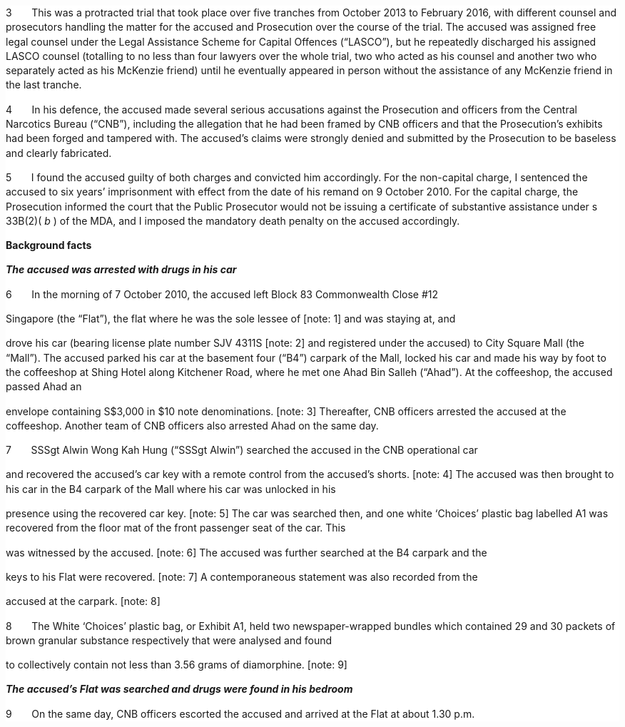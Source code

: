 3       This was a protracted trial that took place over five tranches from October 2013 to February 2016, with different counsel and prosecutors handling the matter for the accused and Prosecution over the course of the trial. The accused was assigned free legal counsel under the Legal Assistance Scheme for Capital Offences (“LASCO”), but he repeatedly discharged his assigned LASCO counsel (totalling to no less than four lawyers over the whole trial, two who acted as his counsel and another two who separately acted as his McKenzie friend) until he eventually appeared in person without the assistance of any McKenzie friend in the last tranche. 

4       In his defence, the accused made several serious accusations against the Prosecution and officers from the Central Narcotics Bureau (“CNB”), including the allegation that he had been framed by CNB officers and that the Prosecution’s exhibits had been forged and tampered with. The accused’s claims were strongly denied and submitted by the Prosecution to be baseless and clearly fabricated. 

5       I found the accused guilty of both charges and convicted him accordingly. For the non-capital charge, I sentenced the accused to six years’ imprisonment with effect from the date of his remand on 9 October 2010. For the capital charge, the Prosecution informed the court that the Public Prosecutor would not be issuing a certificate of substantive assistance under s 33B(2)( _b_ ) of the MDA, and I imposed the mandatory death penalty on the accused accordingly. 

**Background facts** 

**_The accused was arrested with drugs in his car_** 

6       In the morning of 7 October 2010, the accused left Block 83 Commonwealth Close #12

Singapore (the “Flat”), the flat where he was the sole lessee of [note: 1] and was staying at, and 

drove his car (bearing license plate number SJV 4311S [note: 2] and registered under the accused) to City Square Mall (the “Mall”). The accused parked his car at the basement four (“B4”) carpark of the Mall, locked his car and made his way by foot to the coffeeshop at Shing Hotel along Kitchener Road, where he met one Ahad Bin Salleh (“Ahad”). At the coffeeshop, the accused passed Ahad an 

envelope containing S$3,000 in $10 note denominations. [note: 3] Thereafter, CNB officers arrested the accused at the coffeeshop. Another team of CNB officers also arrested Ahad on the same day. 

7       SSSgt Alwin Wong Kah Hung (“SSSgt Alwin”) searched the accused in the CNB operational car 

and recovered the accused’s car key with a remote control from the accused’s shorts. [note: 4] The accused was then brought to his car in the B4 carpark of the Mall where his car was unlocked in his 

presence using the recovered car key. [note: 5] The car was searched then, and one white ‘Choices’ plastic bag labelled A1 was recovered from the floor mat of the front passenger seat of the car. This 


was witnessed by the accused. [note: 6] The accused was further searched at the B4 carpark and the 

keys to his Flat were recovered. [note: 7] A contemporaneous statement was also recorded from the 

accused at the carpark. [note: 8] 

8       The White ‘Choices’ plastic bag, or Exhibit A1, held two newspaper-wrapped bundles which contained 29 and 30 packets of brown granular substance respectively that were analysed and found 

to collectively contain not less than 3.56 grams of diamorphine. [note: 9] 

**_The accused’s Flat was searched and drugs were found in his bedroom_** 

9       On the same day, CNB officers escorted the accused and arrived at the Flat at about 1.30 p.m. 
